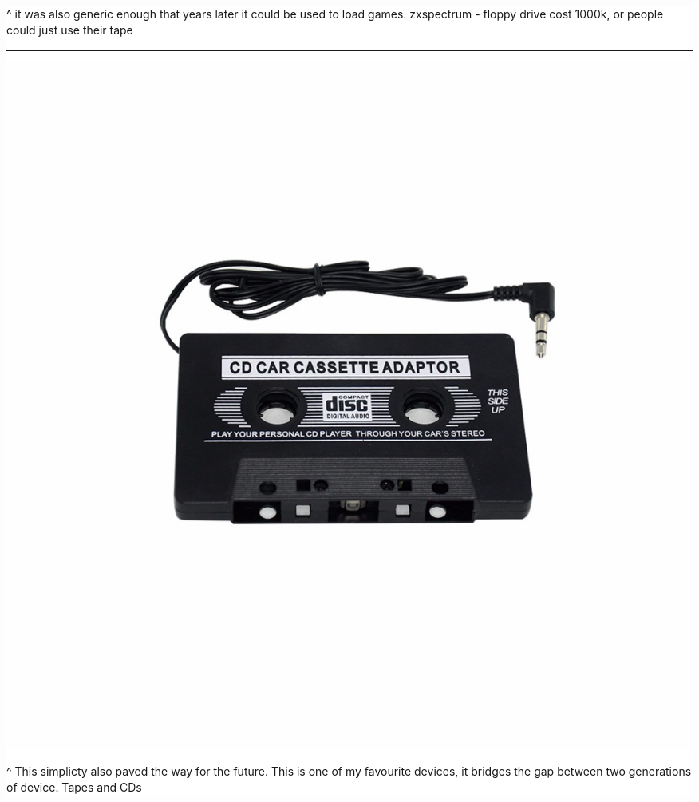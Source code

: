 ^
it was also generic enough that years later it could be used to load games.
zxspectrum - floppy drive cost 1000k, or people could just use their tape

---

![](images/tape-adaptor.jpg)

^
This simplicty also paved the way for the future.
This is one of my favourite devices, it bridges the gap between two generations of device. Tapes and CDs
